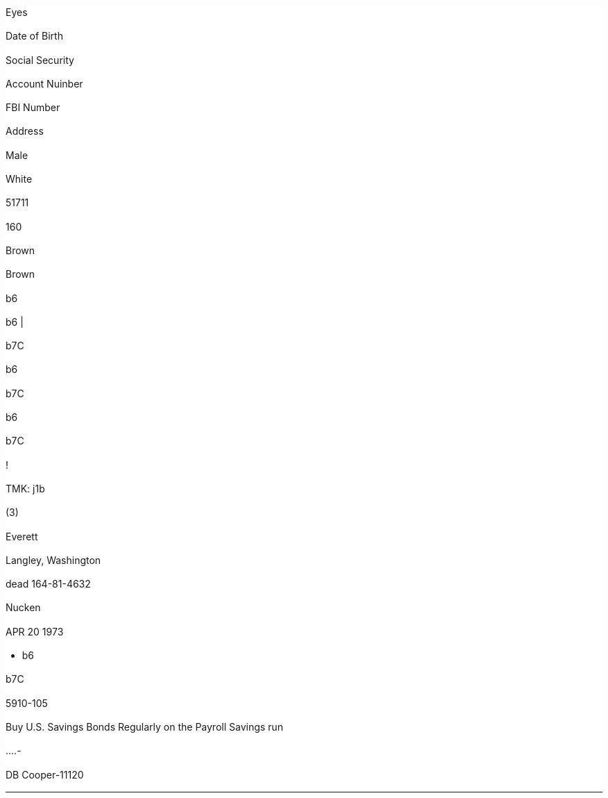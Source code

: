 Eyes

Date of Birth

Social Security

Account Nuinber

FBI Number

Address

Male

White

51711

160

Brown

Brown

b6

b6 |

b7C

b6

b7C

b6

b7C

!

TMK: j1b

(3)

Everett

Langley, Washington

dead 164-81-4632

Nucken

APR 20 1973

- b6

b7C

5910-105

Buy U.S. Savings Bonds Regularly on the Payroll Savings run

....-

DB Cooper-11120

---